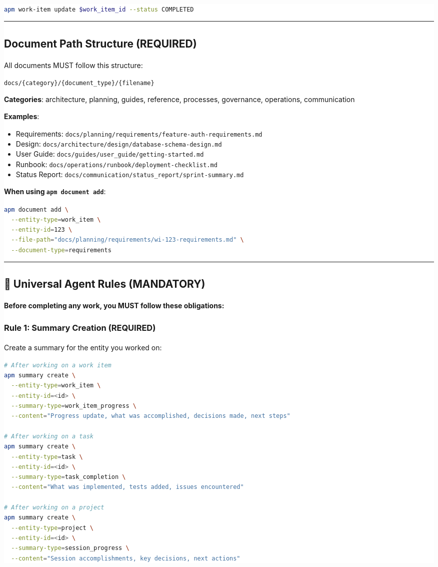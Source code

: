 ```bash
apm work-item update $work_item_id --status COMPLETED
```

---



## Document Path Structure (REQUIRED)

All documents MUST follow this structure:
```
docs/{category}/{document_type}/{filename}
```

**Categories**: architecture, planning, guides, reference, processes, governance, operations, communication

**Examples**:
- Requirements: `docs/planning/requirements/feature-auth-requirements.md`
- Design: `docs/architecture/design/database-schema-design.md`
- User Guide: `docs/guides/user_guide/getting-started.md`
- Runbook: `docs/operations/runbook/deployment-checklist.md`
- Status Report: `docs/communication/status_report/sprint-summary.md`

**When using `apm document add`**:
```bash
apm document add \
  --entity-type=work_item \
  --entity-id=123 \
  --file-path="docs/planning/requirements/wi-123-requirements.md" \
  --document-type=requirements
```

---

## 🚨 Universal Agent Rules (MANDATORY)

**Before completing any work, you MUST follow these obligations:**

### Rule 1: Summary Creation (REQUIRED)

Create a summary for the entity you worked on:

```bash
# After working on a work item
apm summary create \
  --entity-type=work_item \
  --entity-id=<id> \
  --summary-type=work_item_progress \
  --content="Progress update, what was accomplished, decisions made, next steps"

# After working on a task
apm summary create \
  --entity-type=task \
  --entity-id=<id> \
  --summary-type=task_completion \
  --content="What was implemented, tests added, issues encountered"

# After working on a project
apm summary create \
  --entity-type=project \
  --entity-id=<id> \
  --summary-type=session_progress \
  --content="Session accomplishments, key decisions, next actions"
```
